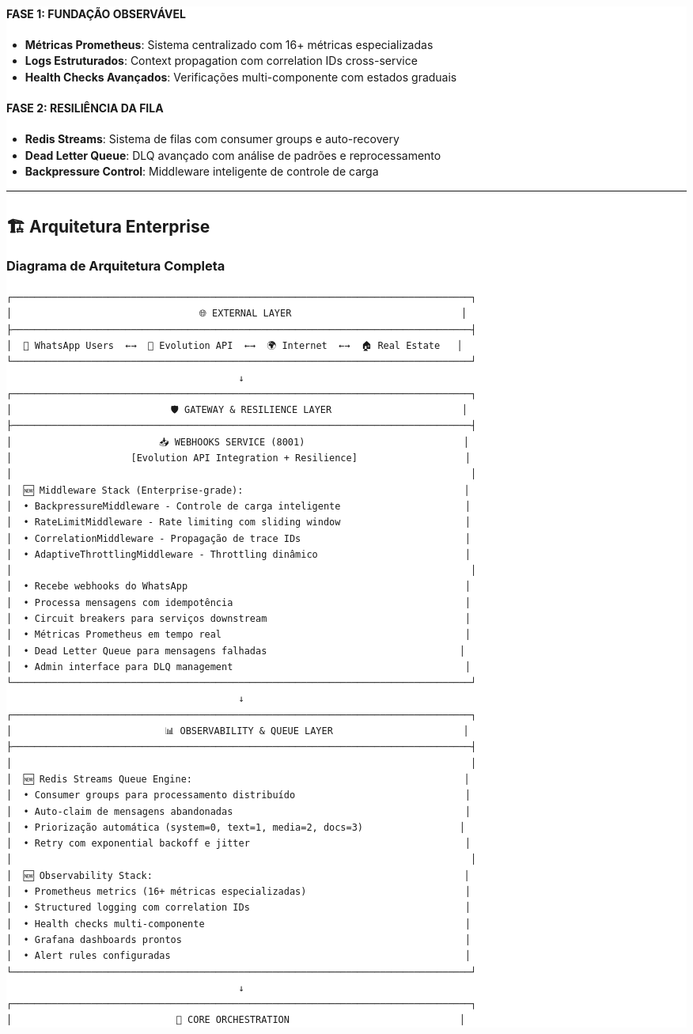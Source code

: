 #### **FASE 1: FUNDAÇÃO OBSERVÁVEL**
- **Métricas Prometheus**: Sistema centralizado com 16+ métricas especializadas
- **Logs Estruturados**: Context propagation com correlation IDs cross-service
- **Health Checks Avançados**: Verificações multi-componente com estados graduais

#### **FASE 2: RESILIÊNCIA DA FILA**
- **Redis Streams**: Sistema de filas com consumer groups e auto-recovery
- **Dead Letter Queue**: DLQ avançado com análise de padrões e reprocessamento
- **Backpressure Control**: Middleware inteligente de controle de carga

---

## 🏗️ **Arquitetura Enterprise**

### **Diagrama de Arquitetura Completa**

```
┌─────────────────────────────────────────────────────────────────────────────────┐
│                                 🌐 EXTERNAL LAYER                              │
├─────────────────────────────────────────────────────────────────────────────────┤
│  📱 WhatsApp Users  ←→  🔗 Evolution API  ←→  🌍 Internet  ←→  🏠 Real Estate   │
└─────────────────────────────────────────────────────────────────────────────────┘
                                         ↓
┌─────────────────────────────────────────────────────────────────────────────────┐
│                            🛡️ GATEWAY & RESILIENCE LAYER                       │
├─────────────────────────────────────────────────────────────────────────────────┤
│                          📥 WEBHOOKS SERVICE (8001)                            │
│                     [Evolution API Integration + Resilience]                   │
│                                                                                 │
│  🆕 Middleware Stack (Enterprise-grade):                                       │
│  • BackpressureMiddleware - Controle de carga inteligente                      │
│  • RateLimitMiddleware - Rate limiting com sliding window                      │
│  • CorrelationMiddleware - Propagação de trace IDs                             │
│  • AdaptiveThrottlingMiddleware - Throttling dinâmico                          │
│                                                                                 │
│  • Recebe webhooks do WhatsApp                                                 │
│  • Processa mensagens com idempotência                                         │
│  • Circuit breakers para serviços downstream                                   │
│  • Métricas Prometheus em tempo real                                           │
│  • Dead Letter Queue para mensagens falhadas                                  │
│  • Admin interface para DLQ management                                         │
└─────────────────────────────────────────────────────────────────────────────────┘
                                         ↓
┌─────────────────────────────────────────────────────────────────────────────────┐
│                           📊 OBSERVABILITY & QUEUE LAYER                       │
├─────────────────────────────────────────────────────────────────────────────────┤
│                                                                                 │
│  🆕 Redis Streams Queue Engine:                                                │
│  • Consumer groups para processamento distribuído                              │
│  • Auto-claim de mensagens abandonadas                                         │
│  • Priorização automática (system=0, text=1, media=2, docs=3)                 │
│  • Retry com exponential backoff e jitter                                      │
│                                                                                 │
│  🆕 Observability Stack:                                                       │
│  • Prometheus metrics (16+ métricas especializadas)                            │
│  • Structured logging com correlation IDs                                      │
│  • Health checks multi-componente                                              │
│  • Grafana dashboards prontos                                                  │
│  • Alert rules configuradas                                                    │
└─────────────────────────────────────────────────────────────────────────────────┘
                                         ↓
┌─────────────────────────────────────────────────────────────────────────────────┐
│                             🧠 CORE ORCHESTRATION                              │
```